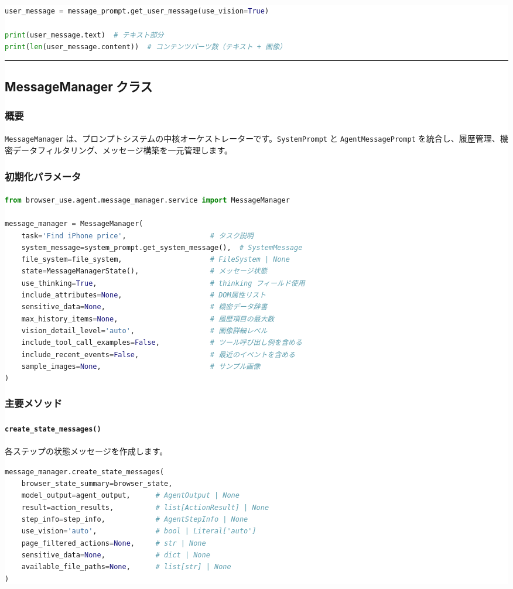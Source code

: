```python
user_message = message_prompt.get_user_message(use_vision=True)

print(user_message.text)  # テキスト部分
print(len(user_message.content))  # コンテンツパーツ数（テキスト + 画像）
```

---

## MessageManager クラス

### 概要

`MessageManager` は、プロンプトシステムの中核オーケストレーターです。`SystemPrompt` と `AgentMessagePrompt` を統合し、履歴管理、機密データフィルタリング、メッセージ構築を一元管理します。

### 初期化パラメータ

```python
from browser_use.agent.message_manager.service import MessageManager

message_manager = MessageManager(
    task='Find iPhone price',                    # タスク説明
    system_message=system_prompt.get_system_message(),  # SystemMessage
    file_system=file_system,                     # FileSystem | None
    state=MessageManagerState(),                 # メッセージ状態
    use_thinking=True,                           # thinking フィールド使用
    include_attributes=None,                     # DOM属性リスト
    sensitive_data=None,                         # 機密データ辞書
    max_history_items=None,                      # 履歴項目の最大数
    vision_detail_level='auto',                  # 画像詳細レベル
    include_tool_call_examples=False,            # ツール呼び出し例を含める
    include_recent_events=False,                 # 最近のイベントを含める
    sample_images=None,                          # サンプル画像
)
```

### 主要メソッド

#### `create_state_messages()`

各ステップの状態メッセージを作成します。

```python
message_manager.create_state_messages(
    browser_state_summary=browser_state,
    model_output=agent_output,      # AgentOutput | None
    result=action_results,          # list[ActionResult] | None
    step_info=step_info,            # AgentStepInfo | None
    use_vision='auto',              # bool | Literal['auto']
    page_filtered_actions=None,     # str | None
    sensitive_data=None,            # dict | None
    available_file_paths=None,      # list[str] | None
)
```

